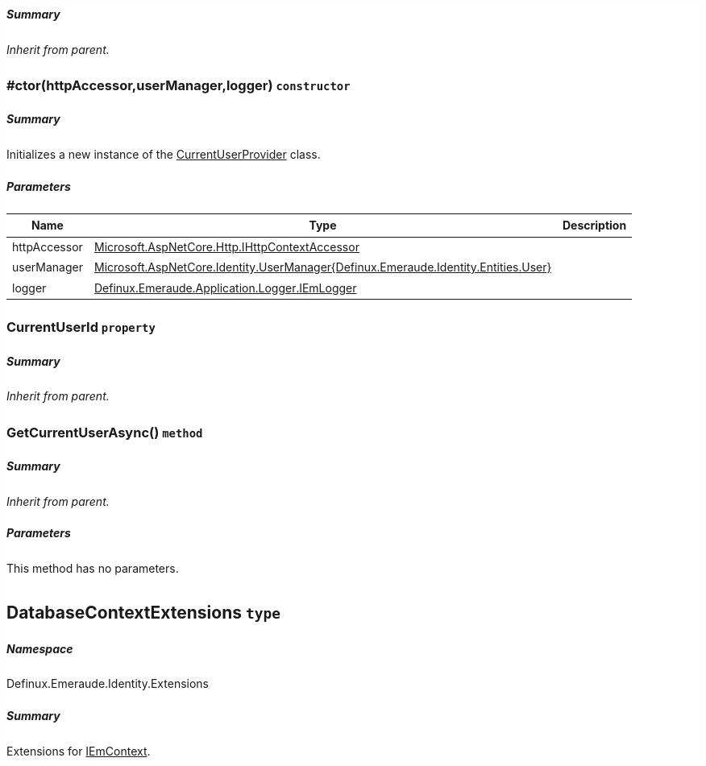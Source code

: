 ##### Summary

*Inherit from parent.*

<a name='M-Definux-Emeraude-Identity-Services-CurrentUserProvider-#ctor-Microsoft-AspNetCore-Http-IHttpContextAccessor,Microsoft-AspNetCore-Identity-UserManager{Definux-Emeraude-Identity-Entities-User},Definux-Emeraude-Application-Logger-IEmLogger-'></a>
### #ctor(httpAccessor,userManager,logger) `constructor`

##### Summary

Initializes a new instance of the [CurrentUserProvider](#T-Definux-Emeraude-Identity-Services-CurrentUserProvider 'Definux.Emeraude.Identity.Services.CurrentUserProvider') class.

##### Parameters

| Name | Type | Description |
| ---- | ---- | ----------- |
| httpAccessor | [Microsoft.AspNetCore.Http.IHttpContextAccessor](#T-Microsoft-AspNetCore-Http-IHttpContextAccessor 'Microsoft.AspNetCore.Http.IHttpContextAccessor') |  |
| userManager | [Microsoft.AspNetCore.Identity.UserManager{Definux.Emeraude.Identity.Entities.User}](#T-Microsoft-AspNetCore-Identity-UserManager{Definux-Emeraude-Identity-Entities-User} 'Microsoft.AspNetCore.Identity.UserManager{Definux.Emeraude.Identity.Entities.User}') |  |
| logger | [Definux.Emeraude.Application.Logger.IEmLogger](#T-Definux-Emeraude-Application-Logger-IEmLogger 'Definux.Emeraude.Application.Logger.IEmLogger') |  |

<a name='P-Definux-Emeraude-Identity-Services-CurrentUserProvider-CurrentUserId'></a>
### CurrentUserId `property`

##### Summary

*Inherit from parent.*

<a name='M-Definux-Emeraude-Identity-Services-CurrentUserProvider-GetCurrentUserAsync'></a>
### GetCurrentUserAsync() `method`

##### Summary

*Inherit from parent.*

##### Parameters

This method has no parameters.

<a name='T-Definux-Emeraude-Identity-Extensions-DatabaseContextExtensions'></a>
## DatabaseContextExtensions `type`

##### Namespace

Definux.Emeraude.Identity.Extensions

##### Summary

Extensions for [IEmContext](#T-Definux-Emeraude-Application-Persistence-IEmContext 'Definux.Emeraude.Application.Persistence.IEmContext').
